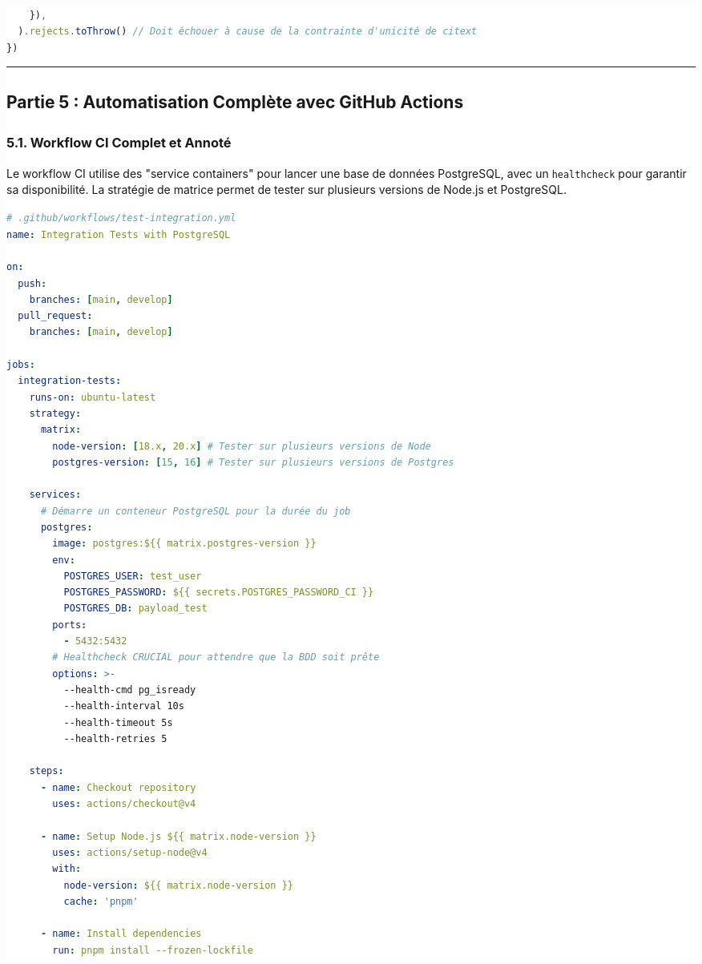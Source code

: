 ```typescript
    }),
  ).rejects.toThrow() // Doit échouer à cause de la contrainte d'unicité de citext
})
```

---

## Partie 5 : Automatisation Complète avec GitHub Actions

### 5.1. Workflow CI Complet et Annoté

Le workflow CI utilise des "service containers" pour lancer une base de données PostgreSQL, avec un `healthcheck` pour garantir sa disponibilité. La stratégie de matrice permet de tester sur plusieurs versions de Node.js et PostgreSQL.

```yaml
# .github/workflows/test-integration.yml
name: Integration Tests with PostgreSQL

on:
  push:
    branches: [main, develop]
  pull_request:
    branches: [main, develop]

jobs:
  integration-tests:
    runs-on: ubuntu-latest
    strategy:
      matrix:
        node-version: [18.x, 20.x] # Tester sur plusieurs versions de Node
        postgres-version: [15, 16] # Tester sur plusieurs versions de Postgres

    services:
      # Démarre un conteneur PostgreSQL pour la durée du job
      postgres:
        image: postgres:${{ matrix.postgres-version }}
        env:
          POSTGRES_USER: test_user
          POSTGRES_PASSWORD: ${{ secrets.POSTGRES_PASSWORD_CI }}
          POSTGRES_DB: payload_test
        ports:
          - 5432:5432
        # Healthcheck CRUCIAL pour attendre que la BDD soit prête
        options: >-
          --health-cmd pg_isready
          --health-interval 10s
          --health-timeout 5s
          --health-retries 5

    steps:
      - name: Checkout repository
        uses: actions/checkout@v4

      - name: Setup Node.js ${{ matrix.node-version }}
        uses: actions/setup-node@v4
        with:
          node-version: ${{ matrix.node-version }}
          cache: 'pnpm'

      - name: Install dependencies
        run: pnpm install --frozen-lockfile

```